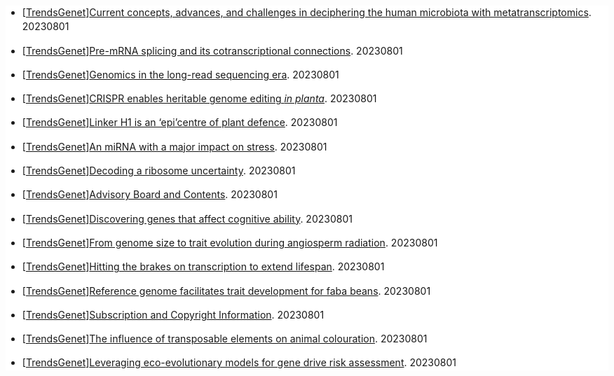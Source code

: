   - \[[TrendsGenet](https://www.sciencedirect.com/journal/trends-in-genetics)\][Current concepts, advances, and challenges in deciphering the human microbiota with metatranscriptomics](https://www.sciencedirect.com/science/article/pii/S0168952523001270?dgcid=rss_sd_all).  	20230801

  - \[[TrendsGenet](https://www.sciencedirect.com/journal/trends-in-genetics)\][Pre-mRNA splicing and its cotranscriptional connections](https://www.sciencedirect.com/science/article/pii/S0168952523001221?dgcid=rss_sd_all).  	20230801

  - \[[TrendsGenet](https://www.sciencedirect.com/journal/trends-in-genetics)\][Genomics in the long-read sequencing era](https://www.sciencedirect.com/science/article/pii/S0168952523001191?dgcid=rss_sd_all).  	20230801

  - \[[TrendsGenet](https://www.sciencedirect.com/journal/trends-in-genetics)\][CRISPR enables heritable genome editing <em>in planta</em>](https://www.sciencedirect.com/science/article/pii/S0168952523001555?dgcid=rss_sd_all).  	20230801

  - \[[TrendsGenet](https://www.sciencedirect.com/journal/trends-in-genetics)\][Linker H1 is an ‘epi’centre of plant defence](https://www.sciencedirect.com/science/article/pii/S0168952523001385?dgcid=rss_sd_all).  	20230801

  - \[[TrendsGenet](https://www.sciencedirect.com/journal/trends-in-genetics)\][An miRNA with a major impact on stress](https://www.sciencedirect.com/science/article/pii/S0168952523001361?dgcid=rss_sd_all).  	20230801

  - \[[TrendsGenet](https://www.sciencedirect.com/journal/trends-in-genetics)\][Decoding a ribosome uncertainty](https://www.sciencedirect.com/science/article/pii/S0168952523001324?dgcid=rss_sd_all).  	20230801

  - \[[TrendsGenet](https://www.sciencedirect.com/journal/trends-in-genetics)\][Advisory Board and Contents](https://www.sciencedirect.com/science/article/pii/S0168952523001701?dgcid=rss_sd_all).  	20230801

  - \[[TrendsGenet](https://www.sciencedirect.com/journal/trends-in-genetics)\][Discovering genes that affect cognitive ability](https://www.sciencedirect.com/science/article/pii/S0168952523001671?dgcid=rss_sd_all).  	20230801

  - \[[TrendsGenet](https://www.sciencedirect.com/journal/trends-in-genetics)\][From genome size to trait evolution during angiosperm radiation](https://www.sciencedirect.com/science/article/pii/S0168952523001646?dgcid=rss_sd_all).  	20230801

  - \[[TrendsGenet](https://www.sciencedirect.com/journal/trends-in-genetics)\][Hitting the brakes on transcription to extend lifespan](https://www.sciencedirect.com/science/article/pii/S0168952523001658?dgcid=rss_sd_all).  	20230801

  - \[[TrendsGenet](https://www.sciencedirect.com/journal/trends-in-genetics)\][Reference genome facilitates trait development for faba beans](https://www.sciencedirect.com/science/article/pii/S0168952523001610?dgcid=rss_sd_all).  	20230801

  - \[[TrendsGenet](https://www.sciencedirect.com/journal/trends-in-genetics)\][Subscription and Copyright Information](https://www.sciencedirect.com/science/article/pii/S0168952523001440?dgcid=rss_sd_all).  	20230801

  - \[[TrendsGenet](https://www.sciencedirect.com/journal/trends-in-genetics)\][The influence of transposable elements on animal colouration](https://www.sciencedirect.com/science/article/pii/S0168952523000914?dgcid=rss_sd_all).  	20230801

  - \[[TrendsGenet](https://www.sciencedirect.com/journal/trends-in-genetics)\][Leveraging eco-evolutionary models for gene drive risk assessment](https://www.sciencedirect.com/science/article/pii/S0168952523000902?dgcid=rss_sd_all).  	20230801
